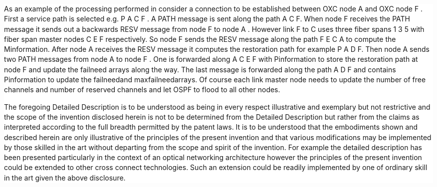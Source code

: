 As an example of the processing performed in consider a connection to be established between OXC node A and OXC node F . First a service path is selected e.g. P A C F . A PATH message is sent along the path A C F. When node F receives the PATH message it sends out a backwards RESV message from node F to node A . However link F to C uses three fiber spans 1 3 5 with fiber span master nodes C E F respectively. So node F sends the RESV message along the path F E C A to compute the Minformation. After node A receives the RESV message it computes the restoration path for example P A D F. Then node A sends two PATH messages from node A to node F . One is forwarded along A C E F with Pinformation to store the restoration path at node F and update the failneed arrays along the way. The last message is forwarded along the path A D F and contains Pinformation to update the failneedand maxfailneedarrays. Of course each link master node needs to update the number of free channels and number of reserved channels and let OSPF to flood to all other nodes.

The foregoing Detailed Description is to be understood as being in every respect illustrative and exemplary but not restrictive and the scope of the invention disclosed herein is not to be determined from the Detailed Description but rather from the claims as interpreted according to the full breadth permitted by the patent laws. It is to be understood that the embodiments shown and described herein are only illustrative of the principles of the present invention and that various modifications may be implemented by those skilled in the art without departing from the scope and spirit of the invention. For example the detailed description has been presented particularly in the context of an optical networking architecture however the principles of the present invention could be extended to other cross connect technologies. Such an extension could be readily implemented by one of ordinary skill in the art given the above disclosure.

